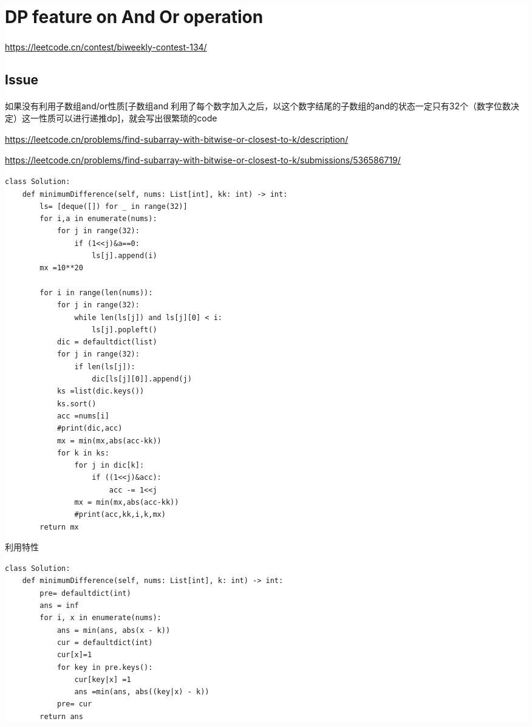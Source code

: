 
# DP feature on And Or operation
https://leetcode.cn/contest/biweekly-contest-134/

## Issue
如果没有利用子数组and/or性质[子数组and 利用了每个数字加入之后，以这个数字结尾的子数组的and的状态一定只有32个（数字位数决定）这一性质可以进行递推dp]，就会写出很繁琐的code

https://leetcode.cn/problems/find-subarray-with-bitwise-or-closest-to-k/description/

https://leetcode.cn/problems/find-subarray-with-bitwise-or-closest-to-k/submissions/536586719/

```
class Solution:
    def minimumDifference(self, nums: List[int], kk: int) -> int:
        ls= [deque([]) for _ in range(32)]
        for i,a in enumerate(nums):
            for j in range(32):
                if (1<<j)&a==0:
                    ls[j].append(i)
        mx =10**20
        
        for i in range(len(nums)):
            for j in range(32):
                while len(ls[j]) and ls[j][0] < i:
                    ls[j].popleft()
            dic = defaultdict(list)
            for j in range(32):
                if len(ls[j]):
                    dic[ls[j][0]].append(j)
            ks =list(dic.keys())
            ks.sort()
            acc =nums[i]
            #print(dic,acc)
            mx = min(mx,abs(acc-kk))
            for k in ks:
                for j in dic[k]:
                    if ((1<<j)&acc):
                        acc -= 1<<j
                mx = min(mx,abs(acc-kk))
                #print(acc,kk,i,k,mx)
        return mx
```

利用特性

```
class Solution:
    def minimumDifference(self, nums: List[int], k: int) -> int:
        pre= defaultdict(int)
        ans = inf
        for i, x in enumerate(nums):
            ans = min(ans, abs(x - k))
            cur = defaultdict(int)
            cur[x]=1
            for key in pre.keys():
                cur[key|x] =1
                ans =min(ans, abs((key|x) - k))
            pre= cur
        return ans
```
